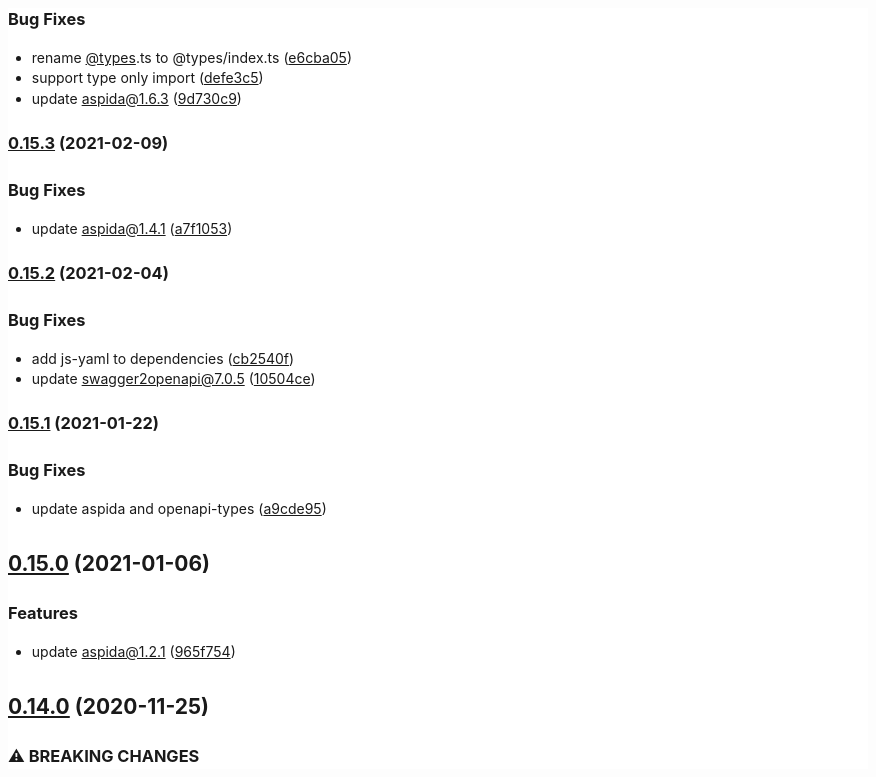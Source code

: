 
### Bug Fixes

* rename [@types](https://github.com/types).ts to @types/index.ts ([e6cba05](https://github.com/aspida/openapi2aspida/commit/e6cba05d62c3320ca3c51fb6f6d2f634a349bb62))
* support type only import ([defe3c5](https://github.com/aspida/openapi2aspida/commit/defe3c5c0621d09f036f43929d880b51c3586282))
* update aspida@1.6.3 ([9d730c9](https://github.com/aspida/openapi2aspida/commit/9d730c9b483176a0d2e0838d3327a4c51ebd79c2))

### [0.15.3](https://github.com/aspida/openapi2aspida/compare/v0.15.2...v0.15.3) (2021-02-09)


### Bug Fixes

* update aspida@1.4.1 ([a7f1053](https://github.com/aspida/openapi2aspida/commit/a7f10537e2c946d146dcc14497a98563f9049d69))

### [0.15.2](https://github.com/aspida/openapi2aspida/compare/v0.15.1...v0.15.2) (2021-02-04)


### Bug Fixes

* add js-yaml to dependencies ([cb2540f](https://github.com/aspida/openapi2aspida/commit/cb2540f79bd1f3652193f03109aead446a1727d3))
* update swagger2openapi@7.0.5 ([10504ce](https://github.com/aspida/openapi2aspida/commit/10504ce6ae1f57de591b5518b4a3dfd742bb88f3))

### [0.15.1](https://github.com/aspida/openapi2aspida/compare/v0.15.0...v0.15.1) (2021-01-22)


### Bug Fixes

* update aspida and openapi-types ([a9cde95](https://github.com/aspida/openapi2aspida/commit/a9cde950cd2939418cf8779850a1a1529b0a9ab3))

## [0.15.0](https://github.com/aspida/openapi2aspida/compare/v0.14.0...v0.15.0) (2021-01-06)


### Features

* update aspida@1.2.1 ([965f754](https://github.com/aspida/openapi2aspida/commit/965f754939ab5ae702154d3bbafddc31cddd24ab))

## [0.14.0](https://github.com/aspida/openapi2aspida/compare/v0.13.0...v0.14.0) (2020-11-25)


### ⚠ BREAKING CHANGES
